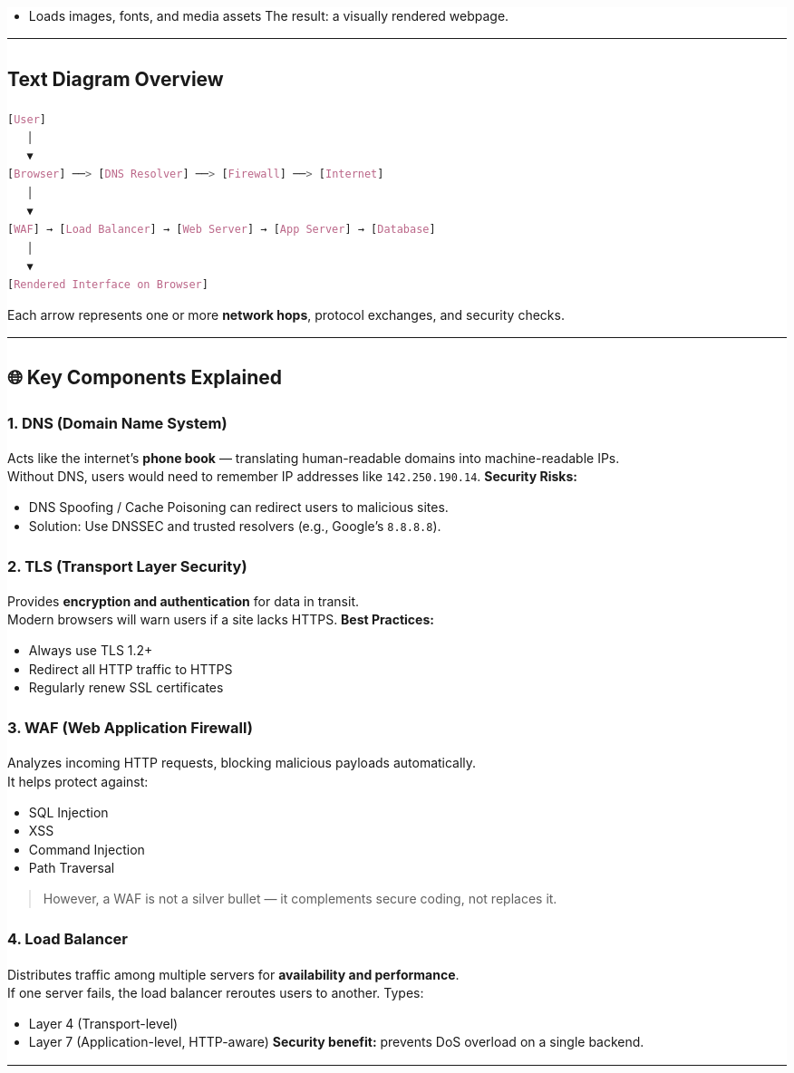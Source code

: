 - Loads images, fonts, and media assets
The result: a visually rendered webpage.

---
## Text Diagram Overview
```css
[User] 
   │
   ▼
[Browser] ──> [DNS Resolver] ──> [Firewall] ──> [Internet]
   │
   ▼
[WAF] → [Load Balancer] → [Web Server] → [App Server] → [Database]
   │
   ▼
[Rendered Interface on Browser]
```
Each arrow represents one or more **network hops**, protocol exchanges, and security checks.

---
## 🌐 Key Components Explained
### 1. DNS (Domain Name System)
Acts like the internet’s **phone book** — translating human-readable domains into machine-readable IPs.  
Without DNS, users would need to remember IP addresses like `142.250.190.14`.
**Security Risks:**
- DNS Spoofing / Cache Poisoning can redirect users to malicious sites.
- Solution: Use DNSSEC and trusted resolvers (e.g., Google’s `8.8.8.8`).
### 2. TLS (Transport Layer Security)
Provides **encryption and authentication** for data in transit.  
Modern browsers will warn users if a site lacks HTTPS.
**Best Practices:**
- Always use TLS 1.2+
- Redirect all HTTP traffic to HTTPS
- Regularly renew SSL certificates
### 3. WAF (Web Application Firewall)
Analyzes incoming HTTP requests, blocking malicious payloads automatically.  
It helps protect against:
- SQL Injection
- XSS
- Command Injection
- Path Traversal
>However, a WAF is not a silver bullet — it complements secure coding, not replaces it.
### 4. Load Balancer
Distributes traffic among multiple servers for **availability and performance**.  
If one server fails, the load balancer reroutes users to another.
Types:
- Layer 4 (Transport-level)
- Layer 7 (Application-level, HTTP-aware)
**Security benefit:** prevents DoS overload on a single backend.

---
